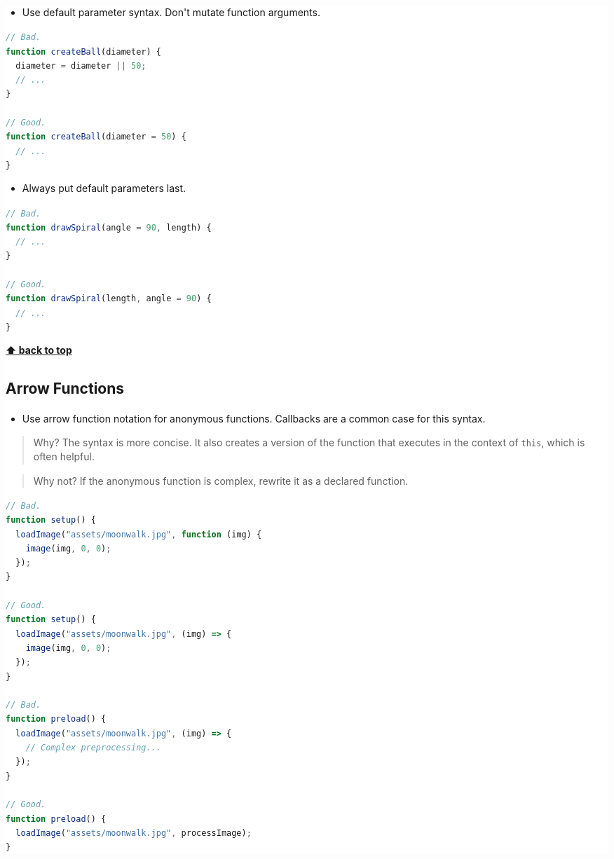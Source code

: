 - Use default parameter syntax. Don't mutate function arguments.

```javascript
// Bad.
function createBall(diameter) {
  diameter = diameter || 50;
  // ...
}

// Good.
function createBall(diameter = 50) {
  // ...
}
```

- Always put default parameters last.

```javascript
// Bad.
function drawSpiral(angle = 90, length) {
  // ...
}

// Good.
function drawSpiral(length, angle = 90) {
  // ...
}
```

**[⬆ back to top](#table-of-contents)**

## Arrow Functions

- Use arrow function notation for anonymous functions. Callbacks are a common case for this syntax.

> Why? The syntax is more concise. It also creates a version of the function that executes in the context of `this`, which is often helpful.

> Why not? If the anonymous function is complex, rewrite it as a declared function.

```javascript
// Bad.
function setup() {
  loadImage("assets/moonwalk.jpg", function (img) {
    image(img, 0, 0);
  });
}

// Good.
function setup() {
  loadImage("assets/moonwalk.jpg", (img) => {
    image(img, 0, 0);
  });
}

// Bad.
function preload() {
  loadImage("assets/moonwalk.jpg", (img) => {
    // Complex preprocessing...
  });
}

// Good.
function preload() {
  loadImage("assets/moonwalk.jpg", processImage);
}

```